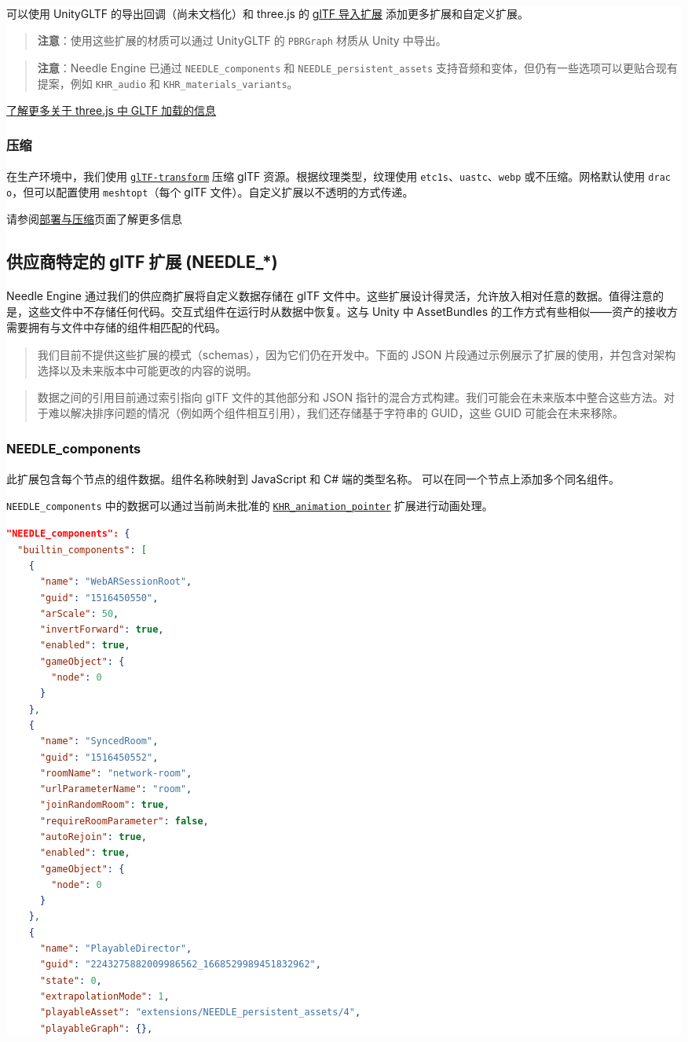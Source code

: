 可以使用 UnityGLTF 的导出回调（尚未文档化）和 three.js 的 [glTF 导入扩展](https://threejs.org/docs/#examples/en/loaders/GLTFLoader) 添加更多扩展和自定义扩展。

> **注意**：使用这些扩展的材质可以通过 UnityGLTF 的 `PBRGraph` 材质从 Unity 中导出。

> **注意**：Needle Engine 已通过 `NEEDLE_components` 和 `NEEDLE_persistent_assets` 支持音频和变体，但仍有一些选项可以更贴合现有提案，例如 `KHR_audio` 和 `KHR_materials_variants`。

[了解更多关于 three.js 中 GLTF 加载的信息](https://threejs.org/docs/#examples/en/loaders/GLTFLoader)

### 压缩

在生产环境中，我们使用 [`glTF-transform`](https://gltf-transform.donmccurdy.com/) 压缩 glTF 资源。根据纹理类型，纹理使用 `etc1s`、`uastc`、`webp` 或不压缩。网格默认使用 `draco`，但可以配置使用 `meshtopt`（每个 glTF 文件）。自定义扩展以不透明的方式传递。

请参阅[部署与压缩](./deployment.md#optimization-and-compression-options)页面了解更多信息

## 供应商特定的 glTF 扩展 (NEEDLE_*)

Needle Engine 通过我们的供应商扩展将自定义数据存储在 glTF 文件中。这些扩展设计得灵活，允许放入相对任意的数据。值得注意的是，这些文件中不存储任何代码。交互式组件在运行时从数据中恢复。这与 Unity 中 AssetBundles 的工作方式有些相似——资产的接收方需要拥有与文件中存储的组件相匹配的代码。

> 我们目前不提供这些扩展的模式（schemas），因为它们仍在开发中。下面的 JSON 片段通过示例展示了扩展的使用，并包含对架构选择以及未来版本中可能更改的内容的说明。

> 数据之间的引用目前通过索引指向 glTF 文件的其他部分和 JSON 指针的混合方式构建。我们可能会在未来版本中整合这些方法。对于难以解决排序问题的情况（例如两个组件相互引用），我们还存储基于字符串的 GUID，这些 GUID 可能会在未来移除。

### NEEDLE_components

此扩展包含每个节点的组件数据。组件名称映射到 JavaScript 和 C# 端的类型名称。
可以在同一个节点上添加多个同名组件。

`NEEDLE_components` 中的数据可以通过当前尚未批准的 [`KHR_animation_pointer`](https://github.com/ux3d/glTF/tree/extensions/KHR_animation_pointer/extensions/2.0/Khronos/KHR_animation_pointer) 扩展进行动画处理。

```json
"NEEDLE_components": {
  "builtin_components": [
    {
      "name": "WebARSessionRoot",
      "guid": "1516450550",
      "arScale": 50,
      "invertForward": true,
      "enabled": true,
      "gameObject": {
        "node": 0
      }
    },
    {
      "name": "SyncedRoom",
      "guid": "1516450552",
      "roomName": "network-room",
      "urlParameterName": "room",
      "joinRandomRoom": true,
      "requireRoomParameter": false,
      "autoRejoin": true,
      "enabled": true,
      "gameObject": {
        "node": 0
      }
    },
    {
      "name": "PlayableDirector",
      "guid": "2243275882009986562_1668529989451832962",
      "state": 0,
      "extrapolationMode": 1,
      "playableAsset": "extensions/NEEDLE_persistent_assets/4",
      "playableGraph": {},
```